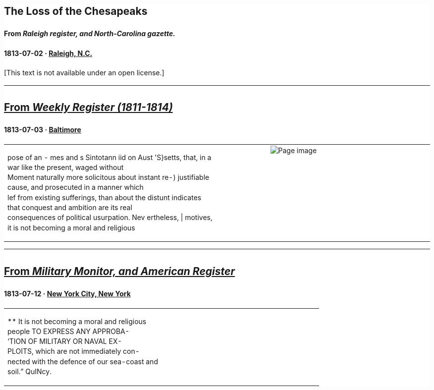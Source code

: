 ## The Loss of the Chesapeaks

#### From _Raleigh register, and North-Carolina gazette._

#### 1813-07-02 &middot; [Raleigh, N.C.](http://dbpedia.org/resource/Raleigh%2C_North_Carolina)

[This text is not available under an open license.]

---

## [From _Weekly Register (1811-1814)_](https://archive.org/details/sim_niles-national-register_1813-07-03_4_96/page/n6/mode/1up?view=theater)

#### 1813-07-03 &middot; [Baltimore](http://dbpedia.org/resource/Baltimore)

<table style="width: 100%;"><tr><td style="width: 50%">

  
pose of an - mes and s Sintotann iid on Aust &#x27;S}setts, that, in a war like the present, waged without  
Moment naturally more solicitous about instant re-) justifiable cause, and prosecuted in a manner which  
lef from existing sufferings, than about the distunt indicates that conquest and ambition are its real  
consequences of political usurpation. Nev ertheless, | motives, it is not becoming a moral and religious
</td><td style="width: 50%; max-height: 75%; margin: auto; display: block;">
<img alt="Page image" src="https://iiif.archive.org/image/iiif/2/sim_niles-national-register_1813-07-03_4_96%2Fsim_niles-national-register_1813-07-03_4_96_jp2.zip%2Fsim_niles-national-register_1813-07-03_4_96_jp2%2Fsim_niles-national-register_1813-07-03_4_96_0006.jp2/pct:8.721506442021804,74.22145328719724,81.36769078295342,4.426182237600923/600,/0/default.jpg"/>
</td>
</tr></table>

---

## [From _Military Monitor, and American Register_](https://archive.org/details/sim_military-monitor-and-american-register_1813-07-12_1_46/page/n2/mode/1up?view=theater)

#### 1813-07-12 &middot; [New York City, New York](http://dbpedia.org/resource/New_York_City)

<table style="width: 100%;"><tr><td style="width: 50%">

  
** It is not becoming a moral and religious  
people TO EXPRESS ANY APPROBA-  
‘TION OF MILITARY OR NAVAL EX-  
PLOITS, which are not immediately con-  
nected with the defence of our sea-coast and  
soil.” QuINcy.  
  